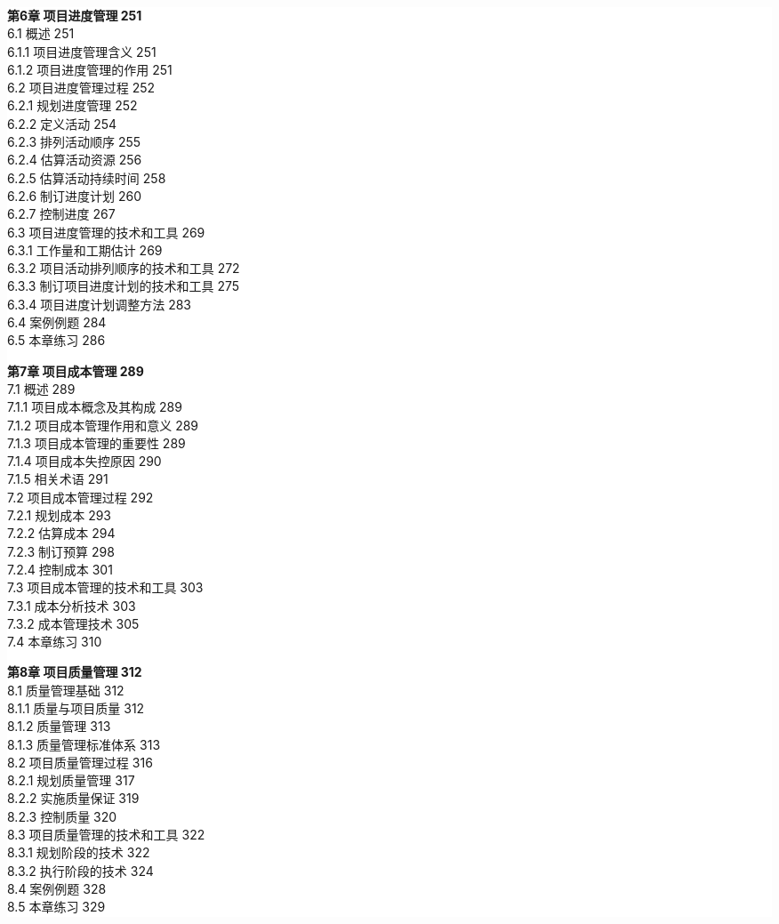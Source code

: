   
**第6章 项目进度管理 251**  
6.1 概述 251  
6.1.1 项目进度管理含义 251  
6.1.2 项目进度管理的作用 251  
6.2 项目进度管理过程 252  
6.2.1 规划进度管理 252  
6.2.2 定义活动 254  
6.2.3 排列活动顺序 255  
6.2.4 估算活动资源 256  
6.2.5 估算活动持续时间 258  
6.2.6 制订进度计划 260  
6.2.7 控制进度 267  
6.3 项目进度管理的技术和工具 269  
6.3.1 工作量和工期估计 269  
6.3.2 项目活动排列顺序的技术和工具 272  
6.3.3 制订项目进度计划的技术和工具 275  
6.3.4 项目进度计划调整方法 283  
6.4 案例例题 284  
6.5 本章练习 286  
  
  
**第7章 项目成本管理 289**  
7.1 概述 289  
7.1.1 项目成本概念及其构成 289  
7.1.2 项目成本管理作用和意义 289  
7.1.3 项目成本管理的重要性 289  
7.1.4 项目成本失控原因 290  
7.1.5 相关术语 291  
7.2 项目成本管理过程 292  
7.2.1 规划成本 293  
7.2.2 估算成本 294  
7.2.3 制订预算 298  
7.2.4 控制成本 301  
7.3 项目成本管理的技术和工具 303  
7.3.1 成本分析技术 303  
7.3.2 成本管理技术 305  
7.4 本章练习 310  
  
  
**第8章 项目质量管理 312**  
8.1 质量管理基础 312  
8.1.1 质量与项目质量 312  
8.1.2 质量管理 313  
8.1.3 质量管理标准体系 313  
8.2 项目质量管理过程 316  
8.2.1 规划质量管理 317  
8.2.2 实施质量保证 319  
8.2.3 控制质量 320  
8.3 项目质量管理的技术和工具 322  
8.3.1 规划阶段的技术 322  
8.3.2 执行阶段的技术 324  
8.4 案例例题 328  
8.5 本章练习 329  
  